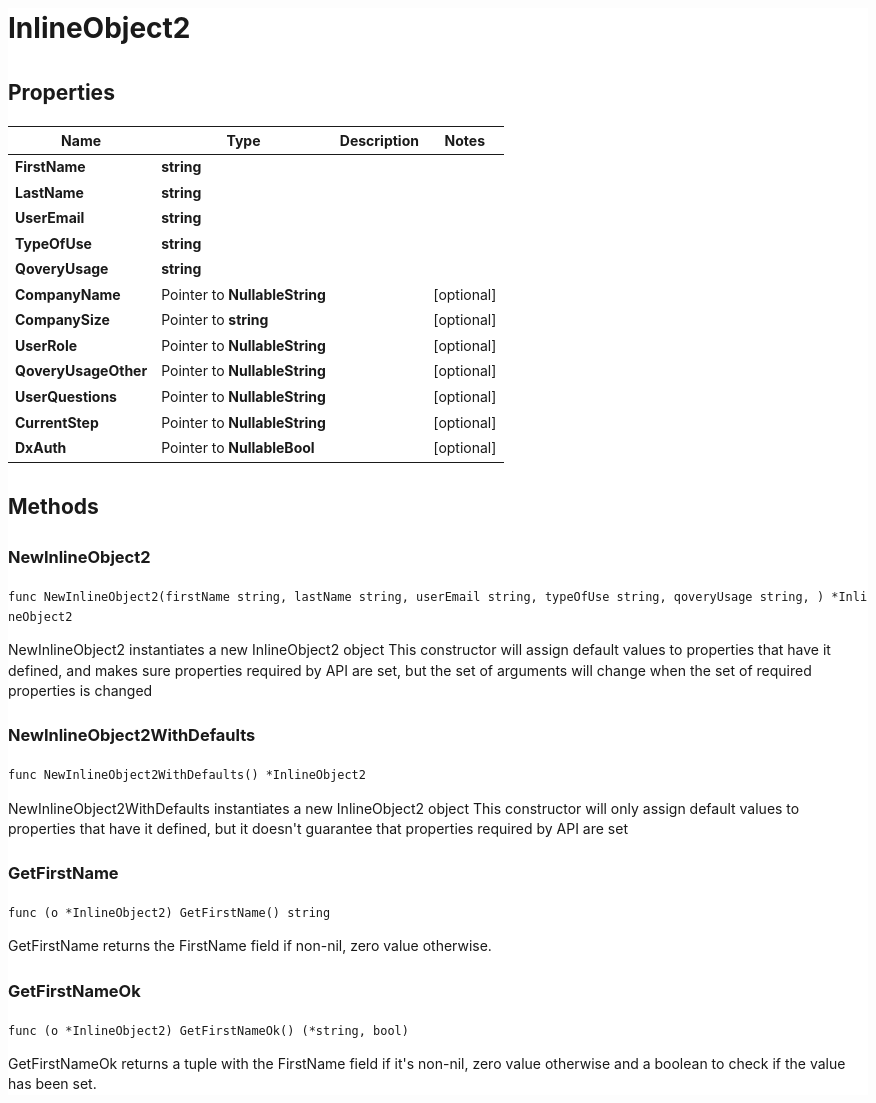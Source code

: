 # InlineObject2

## Properties

Name | Type | Description | Notes
------------ | ------------- | ------------- | -------------
**FirstName** | **string** |  | 
**LastName** | **string** |  | 
**UserEmail** | **string** |  | 
**TypeOfUse** | **string** |  | 
**QoveryUsage** | **string** |  | 
**CompanyName** | Pointer to **NullableString** |  | [optional] 
**CompanySize** | Pointer to **string** |  | [optional] 
**UserRole** | Pointer to **NullableString** |  | [optional] 
**QoveryUsageOther** | Pointer to **NullableString** |  | [optional] 
**UserQuestions** | Pointer to **NullableString** |  | [optional] 
**CurrentStep** | Pointer to **NullableString** |  | [optional] 
**DxAuth** | Pointer to **NullableBool** |  | [optional] 

## Methods

### NewInlineObject2

`func NewInlineObject2(firstName string, lastName string, userEmail string, typeOfUse string, qoveryUsage string, ) *InlineObject2`

NewInlineObject2 instantiates a new InlineObject2 object
This constructor will assign default values to properties that have it defined,
and makes sure properties required by API are set, but the set of arguments
will change when the set of required properties is changed

### NewInlineObject2WithDefaults

`func NewInlineObject2WithDefaults() *InlineObject2`

NewInlineObject2WithDefaults instantiates a new InlineObject2 object
This constructor will only assign default values to properties that have it defined,
but it doesn't guarantee that properties required by API are set

### GetFirstName

`func (o *InlineObject2) GetFirstName() string`

GetFirstName returns the FirstName field if non-nil, zero value otherwise.

### GetFirstNameOk

`func (o *InlineObject2) GetFirstNameOk() (*string, bool)`

GetFirstNameOk returns a tuple with the FirstName field if it's non-nil, zero value otherwise
and a boolean to check if the value has been set.
